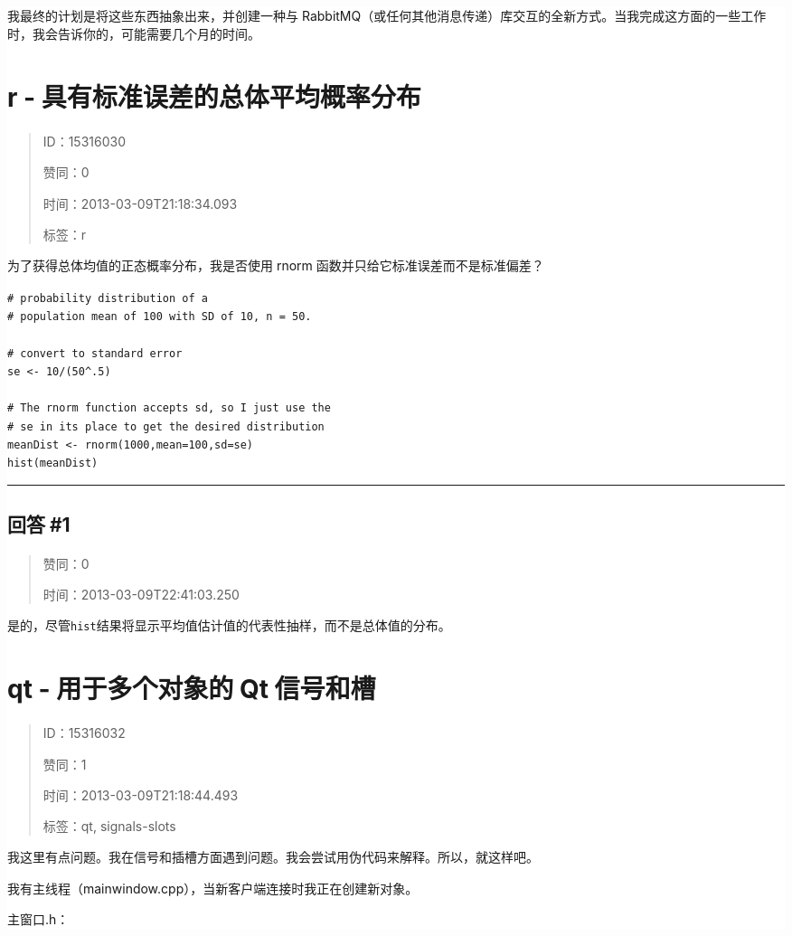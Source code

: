 我最终的计划是将这些东西抽象出来，并创建一种与 RabbitMQ（或任何其他消息传递）库交互的全新方式。当我完成这方面的一些工作时，我会告诉你的，可能需要几个月的时间。

# r - 具有标准误差的总体平均概率分布

> ID：15316030
> 
> 赞同：0
> 
> 时间：2013-03-09T21:18:34.093
> 
> 标签：r

为了获得总体均值的正态概率分布，我是否使用 rnorm 函数并只给它标准误差而不是标准偏差？

```
# probability distribution of a 
# population mean of 100 with SD of 10, n = 50.

# convert to standard error
se <- 10/(50^.5)

# The rnorm function accepts sd, so I just use the
# se in its place to get the desired distribution
meanDist <- rnorm(1000,mean=100,sd=se)
hist(meanDist) 
```

* * *

## 回答 #1

> 赞同：0
> 
> 时间：2013-03-09T22:41:03.250

是的，尽管`hist`结果将显示平均值估计值的代表性抽样，而不是总体值的分布。

# qt - 用于多个对象的 Qt 信号和槽

> ID：15316032
> 
> 赞同：1
> 
> 时间：2013-03-09T21:18:44.493
> 
> 标签：qt, signals-slots

我这里有点问题。我在信号和插槽方面遇到问题。我会尝试用伪代码来解释。所以，就这样吧。

我有主线程（mainwindow.cpp），当新客户端连接时我正在创建新对象。

主窗口.h：
